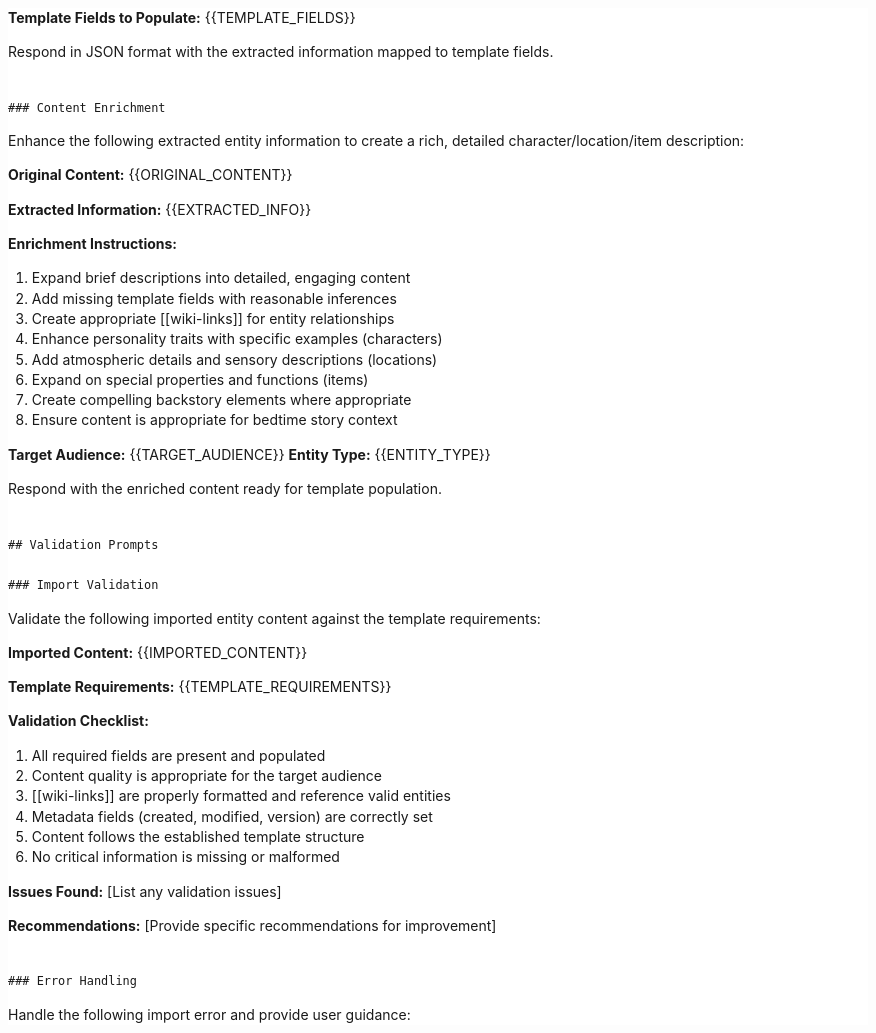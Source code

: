 **Template Fields to Populate:**
{{TEMPLATE_FIELDS}}

Respond in JSON format with the extracted information mapped to template fields.
```

### Content Enrichment
```
Enhance the following extracted entity information to create a rich, detailed character/location/item description:

**Original Content:**
{{ORIGINAL_CONTENT}}

**Extracted Information:**
{{EXTRACTED_INFO}}

**Enrichment Instructions:**
1. Expand brief descriptions into detailed, engaging content
2. Add missing template fields with reasonable inferences
3. Create appropriate [[wiki-links]] for entity relationships
4. Enhance personality traits with specific examples (characters)
5. Add atmospheric details and sensory descriptions (locations)
6. Expand on special properties and functions (items)
7. Create compelling backstory elements where appropriate
8. Ensure content is appropriate for bedtime story context

**Target Audience:** {{TARGET_AUDIENCE}}
**Entity Type:** {{ENTITY_TYPE}}

Respond with the enriched content ready for template population.
```

## Validation Prompts

### Import Validation
```
Validate the following imported entity content against the template requirements:

**Imported Content:**
{{IMPORTED_CONTENT}}

**Template Requirements:**
{{TEMPLATE_REQUIREMENTS}}

**Validation Checklist:**
1. All required fields are present and populated
2. Content quality is appropriate for the target audience
3. [[wiki-links]] are properly formatted and reference valid entities
4. Metadata fields (created, modified, version) are correctly set
5. Content follows the established template structure
6. No critical information is missing or malformed

**Issues Found:**
[List any validation issues]

**Recommendations:**
[Provide specific recommendations for improvement]
```

### Error Handling
```
Handle the following import error and provide user guidance:
